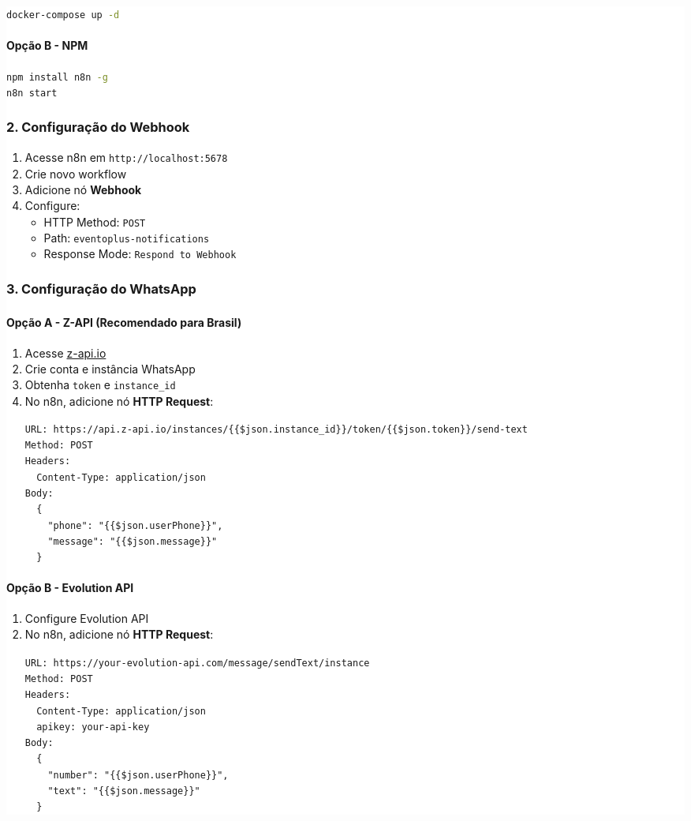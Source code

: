 ```bash
docker-compose up -d
```

#### Opção B - NPM
```bash
npm install n8n -g
n8n start
```

### 2. Configuração do Webhook

1. Acesse n8n em `http://localhost:5678`
2. Crie novo workflow
3. Adicione nó **Webhook**
4. Configure:
   - HTTP Method: `POST`
   - Path: `eventoplus-notifications`
   - Response Mode: `Respond to Webhook`

### 3. Configuração do WhatsApp

#### Opção A - Z-API (Recomendado para Brasil)
1. Acesse [z-api.io](https://z-api.io)
2. Crie conta e instância WhatsApp
3. Obtenha `token` e `instance_id`
4. No n8n, adicione nó **HTTP Request**:
   ```
   URL: https://api.z-api.io/instances/{{$json.instance_id}}/token/{{$json.token}}/send-text
   Method: POST
   Headers:
     Content-Type: application/json
   Body:
     {
       "phone": "{{$json.userPhone}}",
       "message": "{{$json.message}}"
     }
   ```

#### Opção B - Evolution API
1. Configure Evolution API
2. No n8n, adicione nó **HTTP Request**:
   ```
   URL: https://your-evolution-api.com/message/sendText/instance
   Method: POST
   Headers:
     Content-Type: application/json
     apikey: your-api-key
   Body:
     {
       "number": "{{$json.userPhone}}",
       "text": "{{$json.message}}"
     }
   ```

